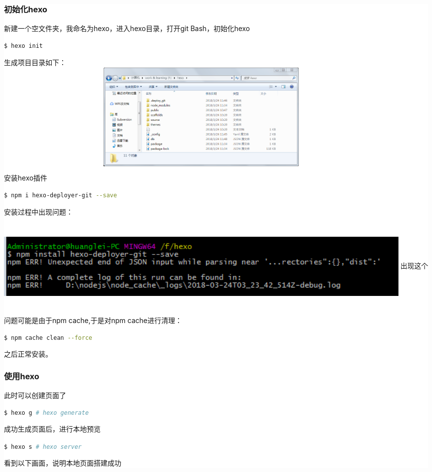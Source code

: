 ### 初始化hexo
新建一个空文件夹，我命名为hexo，进入hexo目录，打开git Bash，初始化hexo
``` bash
$ hexo init
```
生成项目目录如下：
<img src="/imgs/project.png" width = "800" height = "200" alt="图片名称" align=center />

安装hexo插件
``` bash
$ npm i hexo-deployer-git --save
```
安装过程中出现问题：
<img src="/imgs/chajian.png" width = "800" height = "200" alt="图片名称" align=center />
出现这个问题可能是由于npm cache,于是对npm cache进行清理：
``` bash
$ npm cache clean --force
```
之后正常安装。

### 使用hexo
此时可以创建页面了
``` bash
$ hexo g # hexo generate
```
成功生成页面后，进行本地预览
``` bash
$ hexo s # hexo server
```
看到以下画面，说明本地页面搭建成功
